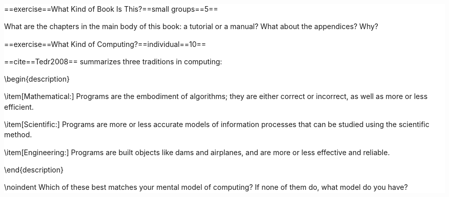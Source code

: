 ==exercise==What Kind of Book Is This?==small groups==5==

What are the chapters in the main body of this book: a tutorial or a
manual?  What about the appendices?  Why?

==exercise==What Kind of Computing?==individual==10==

==cite==Tedr2008== summarizes three traditions in computing:

\begin{description}

\item[Mathematical:] Programs are the embodiment of algorithms; they
  are either correct or incorrect, as well as more or less efficient.

\item[Scientific:] Programs are more or less accurate models of
  information processes that can be studied using the scientific
  method.

\item[Engineering:] Programs are built objects like dams and
  airplanes, and are more or less effective and reliable.

\end{description}

\noindent
Which of these best matches your mental model of computing?  If none
of them do, what model do you have?
